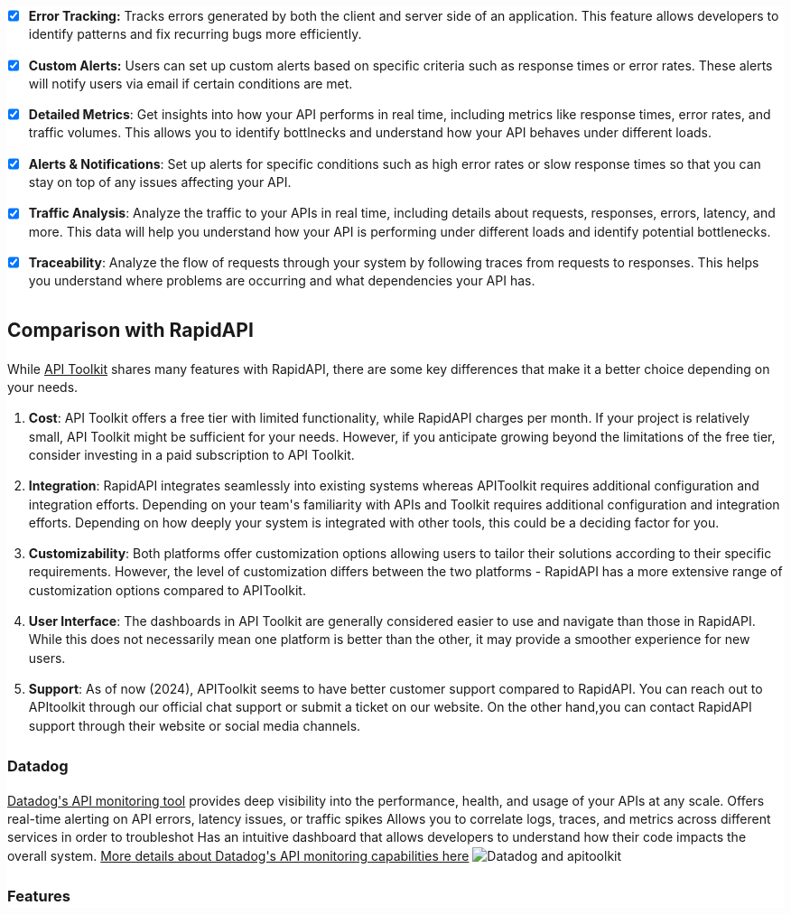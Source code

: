 - [x] **Error Tracking:** Tracks errors generated by both the client and server side of an application. This feature allows developers to identify patterns and fix recurring bugs more efficiently.

- [x] **Custom Alerts:** Users can set up custom alerts based on specific criteria such as response times or error rates. These alerts will notify users via email if certain conditions are met.

- [x] **Detailed Metrics**: Get insights into how your API performs in real time, including metrics like response times, error rates, and traffic volumes. This allows you to identify bottlnecks and understand how your API behaves under different loads.

- [x] **Alerts & Notifications**: Set up alerts for specific conditions such as high error rates or slow response times so that you can stay on top of any issues affecting your API.
- [x] **Traffic Analysis**: Analyze the traffic to your APIs in real time, including details about requests, responses, errors, latency, and more. This data will help you understand how your API is performing under different loads and identify potential bottlenecks.

- [x] **Traceability**: Analyze the flow of requests through your system by following traces from requests to responses. This helps you understand where problems are occurring and what dependencies your API has.

## Comparison with RapidAPI
While [API Toolkit](https://www.apitoolkit.io/) shares many features with RapidAPI, there are some key differences that make it a better choice depending on your needs.

1. **Cost**: API Toolkit offers a free tier with limited functionality, while RapidAPI charges per month. If your project is relatively small, API Toolkit might be sufficient for your needs. However, if you anticipate growing beyond the limitations of the free tier, consider investing in a paid subscription to API Toolkit.

2. **Integration**: RapidAPI integrates seamlessly into existing systems whereas APIToolkit requires additional configuration and integration efforts. Depending on your team's familiarity with APIs and Toolkit requires additional configuration and integration efforts. Depending on how deeply your system is integrated with other tools, this could be a deciding factor for you.

3. **Customizability**: Both platforms offer customization options allowing users to tailor their solutions according to their specific requirements. However, the level of customization differs between the two platforms - RapidAPI has a more extensive range of customization options compared to APIToolkit.

4. **User Interface**: The dashboards in API Toolkit are generally considered easier to use and navigate than those in RapidAPI. While this does not necessarily mean one platform is better than the other, it may provide a smoother experience for new users.

5. **Support**: As of now (2024), APIToolkit seems to have better customer support compared to RapidAPI. You can reach out to APItoolkit through our official chat support or submit a ticket on our website. On the other hand,you can contact RapidAPI support through their website or social media channels.

### Datadog
[Datadog's API monitoring tool](https://docs.datadoghq.com/?_gl=1*zlsl2h*_gcl_au*OTEyOTE2ODY3LjE3MDQ2OTAyMTg.*_ga*MjEyOTk2NzYzMy4xNzA1MjU3ODE5*_ga_KN80RDFSQK*MTcwNTI1NzgxOC4xLjEuMTcwNTI1NzgzNy4wLjAuMA..*_fplc*NWdYMyUyQkxjbjBrTTh5OWp4bzhNZ1JuNUZER0ZSZTlEcUw0QTFaSHBDQUN4cVhMTlp2eEt0QWdqd3B2clpEa0RSaWpsVVZrMGs1ZVoybTEyYnJtV1BnaHRhYlVpcXcxSHklMkJwRVk4a0p2a210YkNOZDh0YjNoZlVhWTNwZzBtQSUzRCUzRA..&_ga=2.231035487.1358047097.1705257821-2129967633.1705257819) provides deep visibility into the performance, health, and usage of your APIs at any scale. Offers real-time alerting on API errors, latency issues, or traffic spikes Allows you to correlate logs, traces, and metrics across different services in order to troubleshot Has an intuitive dashboard that allows developers to understand how their code impacts the overall system. [More details about Datadog's API monitoring capabilities here](https://docs.datadoghq.com/?_gl=1*zlsl2h*_gcl_au*OTEyOTE2ODY3LjE3MDQ2OTAyMTg.*_ga*MjEyOTk2NzYzMy4xNzA1MjU3ODE5*_ga_KN80RDFSQK*MTcwNTI1NzgxOC4xLjEuMTcwNTI1NzgzNy4wLjAuMA..*_fplc*NWdYMyUyQkxjbjBrTTh5OWp4bzhNZ1JuNUZER0ZSZTlEcUw0QTFaSHBDQUN4cVhMTlp2eEt0QWdqd3B2clpEa0RSaWpsVVZrMGs1ZVoybTEyYnJtV1BnaHRhYlVpcXcxSHklMkJwRVk4a0p2a210YkNOZDh0YjNoZlVhWTNwZzBtQSUzRCUzRA..&_ga=2.231035487.1358047097.1705257821-2129967633.1705257819)
![Datadog and apitoolkit](./Datadog.avif)
### Features